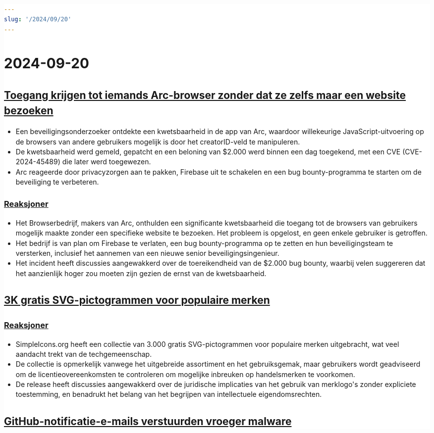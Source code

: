 ```yaml
---
slug: '/2024/09/20'
---
```


# 2024-09-20

## [Toegang krijgen tot iemands Arc-browser zonder dat ze zelfs maar een website bezoeken](https://kibty.town/blog/arc/)

- Een beveiligingsonderzoeker ontdekte een kwetsbaarheid in de app van Arc, waardoor willekeurige JavaScript-uitvoering op de browsers van andere gebruikers mogelijk is door het creatorID-veld te manipuleren.
- De kwetsbaarheid werd gemeld, gepatcht en een beloning van $2.000 werd binnen een dag toegekend, met een CVE (CVE-2024-45489) die later werd toegewezen.
- Arc reageerde door privacyzorgen aan te pakken, Firebase uit te schakelen en een bug bounty-programma te starten om de beveiliging te verbeteren.

### [Reaksjoner](https://news.ycombinator.com/item?id=41597250)

- Het Browserbedrijf, makers van Arc, onthulden een significante kwetsbaarheid die toegang tot de browsers van gebruikers mogelijk maakte zonder een specifieke website te bezoeken. Het probleem is opgelost, en geen enkele gebruiker is getroffen.
- Het bedrijf is van plan om Firebase te verlaten, een bug bounty-programma op te zetten en hun beveiligingsteam te versterken, inclusief het aannemen van een nieuwe senior beveiligingsingenieur.
- Het incident heeft discussies aangewakkerd over de toereikendheid van de $2.000 bug bounty, waarbij velen suggereren dat het aanzienlijk hoger zou moeten zijn gezien de ernst van de kwetsbaarheid.

## [3K gratis SVG-pictogrammen voor populaire merken](https://simpleicons.org/)

### [Reaksjoner](https://news.ycombinator.com/item?id=41597162)

- SimpleIcons.org heeft een collectie van 3.000 gratis SVG-pictogrammen voor populaire merken uitgebracht, wat veel aandacht trekt van de techgemeenschap.
- De collectie is opmerkelijk vanwege het uitgebreide assortiment en het gebruiksgemak, maar gebruikers wordt geadviseerd om de licentieovereenkomsten te controleren om mogelijke inbreuken op handelsmerken te voorkomen.
- De release heeft discussies aangewakkerd over de juridische implicaties van het gebruik van merklogo's zonder expliciete toestemming, en benadrukt het belang van het begrijpen van intellectuele eigendomsrechten.

## [GitHub-notificatie-e-mails verstuurden vroeger malware](https://ianspence.com/blog/2024-09/github-email-hijack/)
